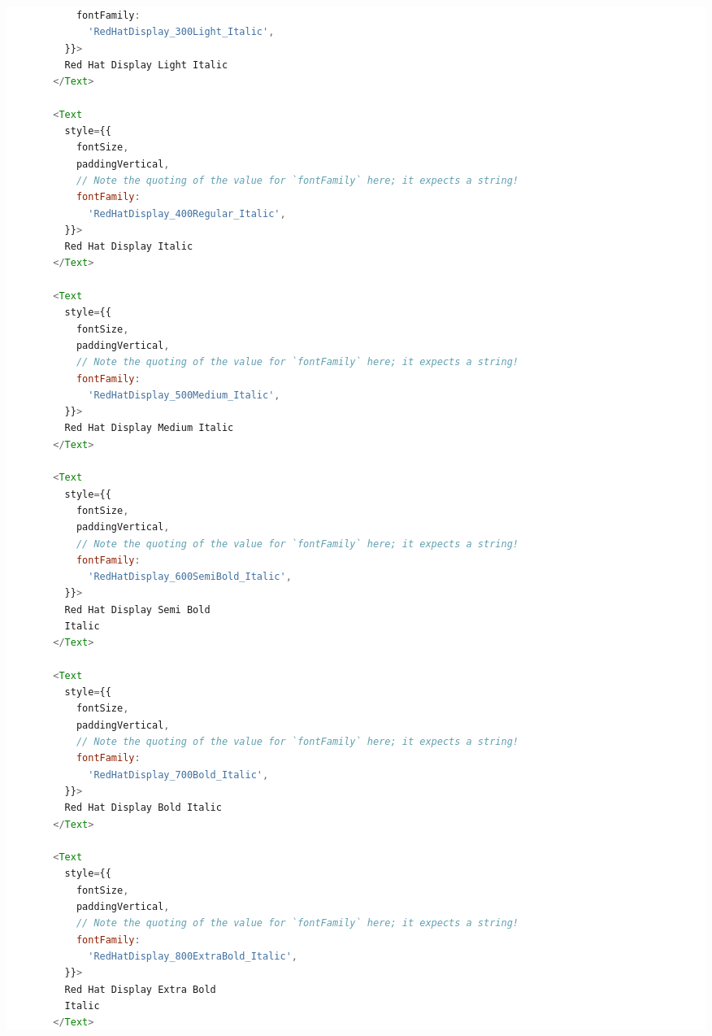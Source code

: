 ```js
            fontFamily:
              'RedHatDisplay_300Light_Italic',
          }}>
          Red Hat Display Light Italic
        </Text>

        <Text
          style={{
            fontSize,
            paddingVertical,
            // Note the quoting of the value for `fontFamily` here; it expects a string!
            fontFamily:
              'RedHatDisplay_400Regular_Italic',
          }}>
          Red Hat Display Italic
        </Text>

        <Text
          style={{
            fontSize,
            paddingVertical,
            // Note the quoting of the value for `fontFamily` here; it expects a string!
            fontFamily:
              'RedHatDisplay_500Medium_Italic',
          }}>
          Red Hat Display Medium Italic
        </Text>

        <Text
          style={{
            fontSize,
            paddingVertical,
            // Note the quoting of the value for `fontFamily` here; it expects a string!
            fontFamily:
              'RedHatDisplay_600SemiBold_Italic',
          }}>
          Red Hat Display Semi Bold
          Italic
        </Text>

        <Text
          style={{
            fontSize,
            paddingVertical,
            // Note the quoting of the value for `fontFamily` here; it expects a string!
            fontFamily:
              'RedHatDisplay_700Bold_Italic',
          }}>
          Red Hat Display Bold Italic
        </Text>

        <Text
          style={{
            fontSize,
            paddingVertical,
            // Note the quoting of the value for `fontFamily` here; it expects a string!
            fontFamily:
              'RedHatDisplay_800ExtraBold_Italic',
          }}>
          Red Hat Display Extra Bold
          Italic
        </Text>

```